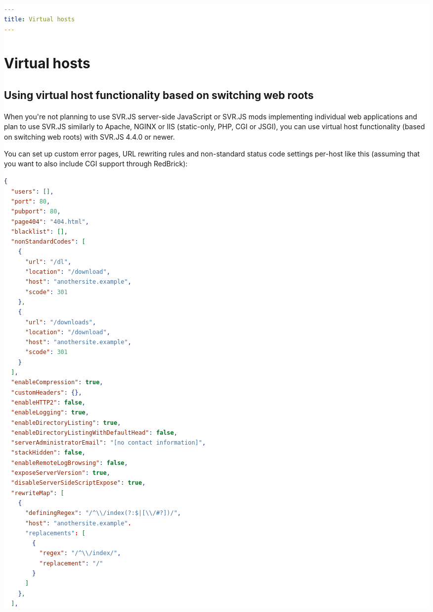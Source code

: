 ```yaml
---
title: Virtual hosts
---
```


# Virtual hosts

## Using virtual host functionality based on switching web roots

When you're not planning to use SVR.JS server-side JavaScript or SVR.JS mods implementing individual web applications and plan to use SVR.JS similarly to Apache, NGINX or IIS (static-only, PHP, CGI or JSGI), you can use virtual host functionality (based on switching web roots) with SVR.JS 4.4.0 or newer.

You can set up custom error pages, URL rewriting rules and non-standard status code settings per-host like this (assuming that you want to also include CGI support through RedBrick):

```json
{
  "users": [],
  "port": 80,
  "pubport": 80,
  "page404": "404.html",
  "blacklist": [],
  "nonStandardCodes": [
    {
      "url": "/dl",
      "location": "/download",
      "host": "anothersite.example",
      "scode": 301
    },
    {
      "url": "/downloads",
      "location": "/download",
      "host": "anothersite.example",
      "scode": 301
    }
  ],
  "enableCompression": true,
  "customHeaders": {},
  "enableHTTP2": false,
  "enableLogging": true,
  "enableDirectoryListing": true,
  "enableDirectoryListingWithDefaultHead": false,
  "serverAdministratorEmail": "[no contact information]",
  "stackHidden": false,
  "enableRemoteLogBrowsing": false,
  "exposeServerVersion": true,
  "disableServerSideScriptExpose": true,
  "rewriteMap": [
    {
      "definingRegex": "/^\\/index(?:$|[\\/#?])/",
      "host": "anothersite.example".
      "replacements": [
        {
          "regex": "/^\\/index/",
          "replacement": "/"
        }
      ]
    },
  ],
```
